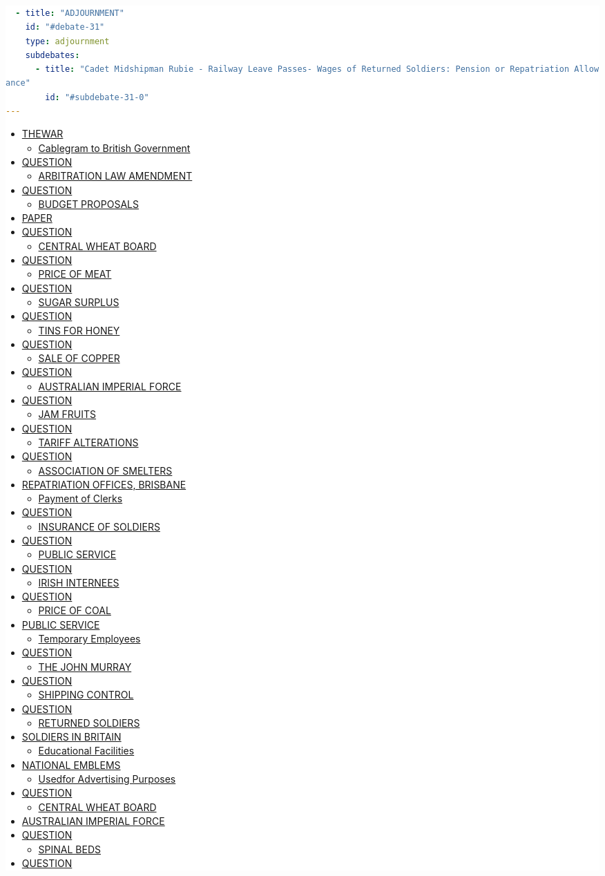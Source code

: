 ```yaml
  - title: "ADJOURNMENT"
    id: "#debate-31"
    type: adjournment
    subdebates:
      - title: "Cadet Midshipman Rubie - Railway Leave Passes- Wages of Returned Soldiers: Pension or Repatriation Allowance"
        id: "#subdebate-31-0"
---
```


* [THEWAR](#debate-0)
    * [Cablegram to British Government](#subdebate-0-0)
* [QUESTION](#debate-1)
    * [ARBITRATION LAW AMENDMENT](#subdebate-1-0)
* [QUESTION](#debate-2)
    * [BUDGET PROPOSALS](#subdebate-2-0)
* [PAPER](#debate-3)
* [QUESTION](#debate-4)
    * [CENTRAL WHEAT BOARD](#subdebate-4-0)
* [QUESTION](#debate-5)
    * [PRICE OF MEAT](#subdebate-5-0)
* [QUESTION](#debate-6)
    * [SUGAR SURPLUS](#subdebate-6-0)
* [QUESTION](#debate-7)
    * [TINS FOR HONEY](#subdebate-7-0)
* [QUESTION](#debate-8)
    * [SALE OF COPPER](#subdebate-8-0)
* [QUESTION](#debate-9)
    * [AUSTRALIAN IMPERIAL FORCE](#subdebate-9-0)
* [QUESTION](#debate-10)
    * [JAM FRUITS](#subdebate-10-0)
* [QUESTION](#debate-11)
    * [TARIFF ALTERATIONS](#subdebate-11-0)
* [QUESTION](#debate-12)
    * [ASSOCIATION OF SMELTERS](#subdebate-12-0)
* [REPATRIATION OFFICES, BRISBANE](#debate-13)
    * [Payment of Clerks](#subdebate-13-0)
* [QUESTION](#debate-14)
    * [INSURANCE OF SOLDIERS](#subdebate-14-0)
* [QUESTION](#debate-15)
    * [PUBLIC SERVICE](#subdebate-15-0)
* [QUESTION](#debate-16)
    * [IRISH INTERNEES](#subdebate-16-0)
* [QUESTION](#debate-17)
    * [PRICE OF COAL](#subdebate-17-0)
* [PUBLIC SERVICE](#debate-18)
    * [Temporary Employees](#subdebate-18-0)
* [QUESTION](#debate-19)
    * [THE JOHN MURRAY](#subdebate-19-0)
* [QUESTION](#debate-20)
    * [SHIPPING CONTROL](#subdebate-20-0)
* [QUESTION](#debate-21)
    * [RETURNED SOLDIERS](#subdebate-21-0)
* [SOLDIERS IN BRITAIN](#debate-22)
    * [Educational Facilities](#subdebate-22-0)
* [NATIONAL EMBLEMS](#debate-23)
    * [Usedfor Advertising Purposes](#subdebate-23-0)
* [QUESTION](#debate-24)
    * [CENTRAL WHEAT BOARD](#subdebate-24-0)
* [AUSTRALIAN IMPERIAL FORCE](#debate-25)
* [QUESTION](#debate-26)
    * [SPINAL BEDS](#subdebate-26-0)
* [QUESTION](#debate-27)